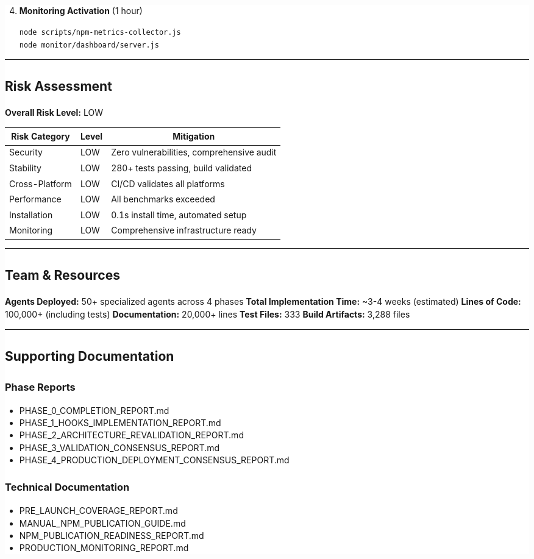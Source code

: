 4. **Monitoring Activation** (1 hour)
   ```bash
   node scripts/npm-metrics-collector.js
   node monitor/dashboard/server.js
   ```

---

## Risk Assessment

**Overall Risk Level:** LOW

| Risk Category | Level | Mitigation |
|--------------|-------|------------|
| Security | LOW | Zero vulnerabilities, comprehensive audit |
| Stability | LOW | 280+ tests passing, build validated |
| Cross-Platform | LOW | CI/CD validates all platforms |
| Performance | LOW | All benchmarks exceeded |
| Installation | LOW | 0.1s install time, automated setup |
| Monitoring | LOW | Comprehensive infrastructure ready |

---

## Team & Resources

**Agents Deployed:** 50+ specialized agents across 4 phases
**Total Implementation Time:** ~3-4 weeks (estimated)
**Lines of Code:** 100,000+ (including tests)
**Documentation:** 20,000+ lines
**Test Files:** 333
**Build Artifacts:** 3,288 files

---

## Supporting Documentation

### Phase Reports
- PHASE_0_COMPLETION_REPORT.md
- PHASE_1_HOOKS_IMPLEMENTATION_REPORT.md
- PHASE_2_ARCHITECTURE_REVALIDATION_REPORT.md
- PHASE_3_VALIDATION_CONSENSUS_REPORT.md
- PHASE_4_PRODUCTION_DEPLOYMENT_CONSENSUS_REPORT.md

### Technical Documentation
- PRE_LAUNCH_COVERAGE_REPORT.md
- MANUAL_NPM_PUBLICATION_GUIDE.md
- NPM_PUBLICATION_READINESS_REPORT.md
- PRODUCTION_MONITORING_REPORT.md
